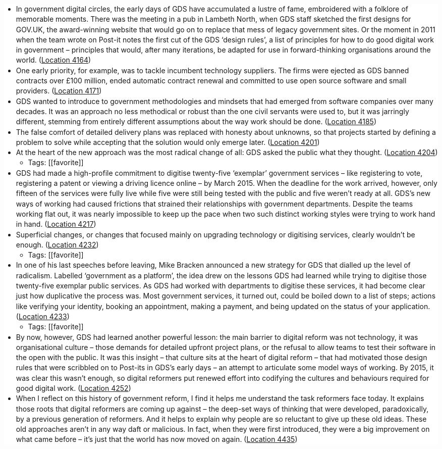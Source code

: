 - In government digital circles, the early days of GDS have accumulated a lustre of fame, embroidered with a folklore of memorable moments. There was the meeting in a pub in Lambeth North, when GDS staff sketched the first designs for GOV.UK, the award-winning website that would go on to replace that mess of legacy government sites. Or the moment in 2011 when the team wrote on Post-it notes the first cut of the GDS ‘design rules’, a list of principles for how to do good digital work in government – principles that would, after many iterations, be adapted for use in forward-thinking organisations around the world. ([Location 4164](https://readwise.io/to_kindle?action=open&asin=B08DHXNYR3&location=4164))
- One early priority, for example, was to tackle incumbent technology suppliers. The firms were ejected as GDS banned contracts over £100 million, ended automatic contract renewal and committed to use open source software and small providers. ([Location 4171](https://readwise.io/to_kindle?action=open&asin=B08DHXNYR3&location=4171))
- GDS wanted to introduce to government methodologies and mindsets that had emerged from software companies over many decades. It was an approach no less methodical or robust than the one civil servants were used to, but it was jarringly different, stemming from entirely different assumptions about the way work should be done. ([Location 4185](https://readwise.io/to_kindle?action=open&asin=B08DHXNYR3&location=4185))
- The false comfort of detailed delivery plans was replaced with honesty about unknowns, so that projects started by defining a problem to solve while accepting that the solution would only emerge later. ([Location 4201](https://readwise.io/to_kindle?action=open&asin=B08DHXNYR3&location=4201))
- At the heart of the new approach was the most radical change of all: GDS asked the public what they thought. ([Location 4204](https://readwise.io/to_kindle?action=open&asin=B08DHXNYR3&location=4204))
    - Tags: [[favorite]] 
- GDS had made a high-profile commitment to digitise twenty-five ‘exemplar’ government services – like registering to vote, registering a patent or viewing a driving licence online – by March 2015. When the deadline for the work arrived, however, only fifteen of the services were fully live while five were still being tested with the public and five weren’t ready at all. GDS’s new ways of working had caused frictions that strained their relationships with government departments. Despite the teams working flat out, it was nearly impossible to keep up the pace when two such distinct working styles were trying to work hand in hand. ([Location 4217](https://readwise.io/to_kindle?action=open&asin=B08DHXNYR3&location=4217))
- Superficial changes, or changes that focused mainly on upgrading technology or digitising services, clearly wouldn’t be enough. ([Location 4232](https://readwise.io/to_kindle?action=open&asin=B08DHXNYR3&location=4232))
    - Tags: [[favorite]] 
- In one of his last speeches before leaving, Mike Bracken announced a new strategy for GDS that dialled up the level of radicalism. Labelled ‘government as a platform’, the idea drew on the lessons GDS had learned while trying to digitise those twenty-five exemplar public services. As GDS had worked with departments to digitise these services, it had become clear just how duplicative the process was. Most government services, it turned out, could be boiled down to a list of steps; actions like verifying your identity, booking an appointment, making a payment, and being updated on the status of your application. ([Location 4233](https://readwise.io/to_kindle?action=open&asin=B08DHXNYR3&location=4233))
    - Tags: [[favorite]] 
- By now, however, GDS had learned another powerful lesson: the main barrier to digital reform was not technology, it was organisational culture – those demands for detailed upfront project plans, or the refusal to allow teams to test their software in the open with the public. It was this insight – that culture sits at the heart of digital reform – that had motivated those design rules that were scribbled on to Post-its in GDS’s early days – an attempt to articulate some model ways of working. By 2015, it was clear this wasn’t enough, so digital reformers put renewed effort into codifying the cultures and behaviours required for good digital work. ([Location 4252](https://readwise.io/to_kindle?action=open&asin=B08DHXNYR3&location=4252))
- When I reflect on this history of government reform, I find it helps me understand the task reformers face today. It explains those roots that digital reformers are coming up against – the deep-set ways of thinking that were developed, paradoxically, by a previous generation of reformers. And it helps to explain why people are so reluctant to give up these old ideas. These old approaches aren’t in any way daft or malicious. In fact, when they were first introduced, they were a big improvement on what came before – it’s just that the world has now moved on again. ([Location 4435](https://readwise.io/to_kindle?action=open&asin=B08DHXNYR3&location=4435))